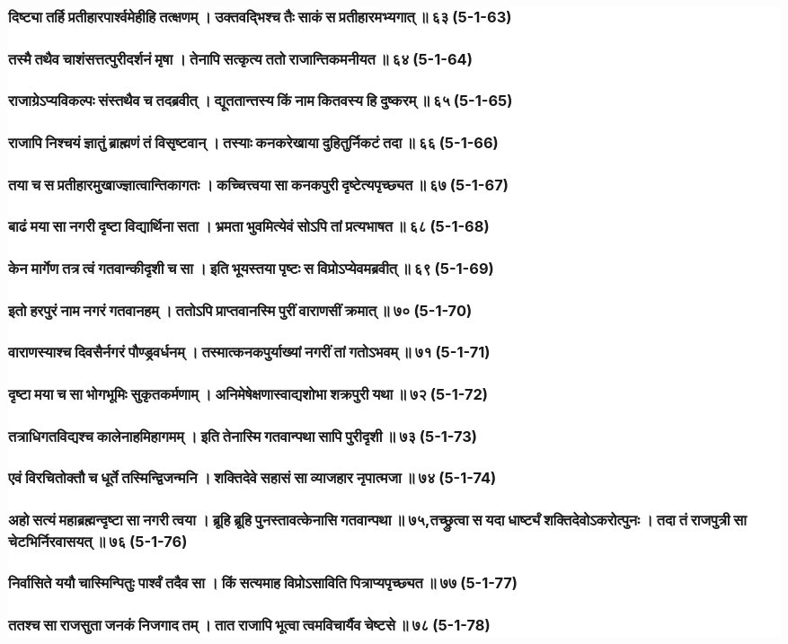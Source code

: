 ### दिष्ट्या तर्हि प्रतीहारपार्श्वमेहीहि तत्क्षणम् । उक्तवद्भिश्च तैः साकं स प्रतीहारमभ्यगात् ॥ ६३ (5-1-63)

### तस्मै तथैव चाशंसत्तत्पुरीदर्शनं मृषा । तेनापि सत्कृत्य ततो राजान्तिकमनीयत ॥ ६४ (5-1-64)

### राजाग्रेऽप्यविकल्पः संस्तथैव च तदब्रवीत् । द्यूततान्तस्य किं नाम कितवस्य हि दुष्करम् ॥ ६५ (5-1-65)

### राजापि निश्चयं ज्ञातुं ब्राह्मणं तं विसृष्टवान् । तस्याः कनकरेखाया दुहितुर्निकटं तदा ॥ ६६ (5-1-66)

### तया च स प्रतीहारमुखाज्ज्ञात्वान्तिकागतः । कच्चित्त्वया सा कनकपुरी दृष्टेत्यपृच्छ्यत ॥ ६७ (5-1-67)

### बाढं मया सा नगरी दृष्टा विद्यार्थिना सता । भ्रमता भुवमित्येवं सोऽपि तां प्रत्यभाषत ॥ ६८ (5-1-68)

### केन मार्गेण तत्र त्वं गतवान्कीदृशी च सा । इति भूयस्तया पृष्टः स विप्रोऽप्येवमब्रवीत् ॥ ६९ (5-1-69)

### इतो हरपुरं नाम नगरं गतवानहम् । ततोऽपि प्राप्तवानस्मि पुरीं वाराणसीं क्रमात् ॥ ७० (5-1-70)

### वाराणस्याश्च दिवसैर्नगरं पौण्ड्रवर्धनम् । तस्मात्कनकपुर्याख्यां नगरीं तां गतोऽभवम् ॥ ७१ (5-1-71)

### दृष्टा मया च सा भोगभूमिः सुकृतकर्मणाम् । अनिमेषेक्षणास्वाद्यशोभा शक्रपुरी यथा ॥ ७२ (5-1-72)

### तत्राधिगतविद्यश्च कालेनाहमिहागमम् । इति तेनास्मि गतवान्पथा सापि पुरीदृशी ॥ ७३ (5-1-73)

### एवं विरचितोक्तौ च धूर्ते तस्मिन्द्विजन्मनि । शक्तिदेवे सहासं सा व्याजहार नृपात्मजा ॥ ७४ (5-1-74)

### अहो सत्यं महाब्रह्मन्दृष्टा सा नगरी त्वया । ब्रूहि ब्रूहि पुनस्तावत्केनासि गतवान्पथा ॥ ७५,तच्छ्रुत्वा स यदा धार्ष्ट्यं शक्तिदेवोऽकरोत्पुनः । तदा तं राजपुत्री सा चेटभिर्निरवासयत् ॥ ७६ (5-1-76)

### निर्वासिते ययौ चास्मिन्पितुः पार्श्वं तदैव सा । किं सत्यमाह विप्रोऽसाविति पित्राप्यपृच्छ्यत ॥ ७७ (5-1-77)

### ततश्च सा राजसुता जनकं निजगाद तम् । तात राजापि भूत्वा त्वमविचार्यैव चेष्टसे ॥ ७८ (5-1-78)
